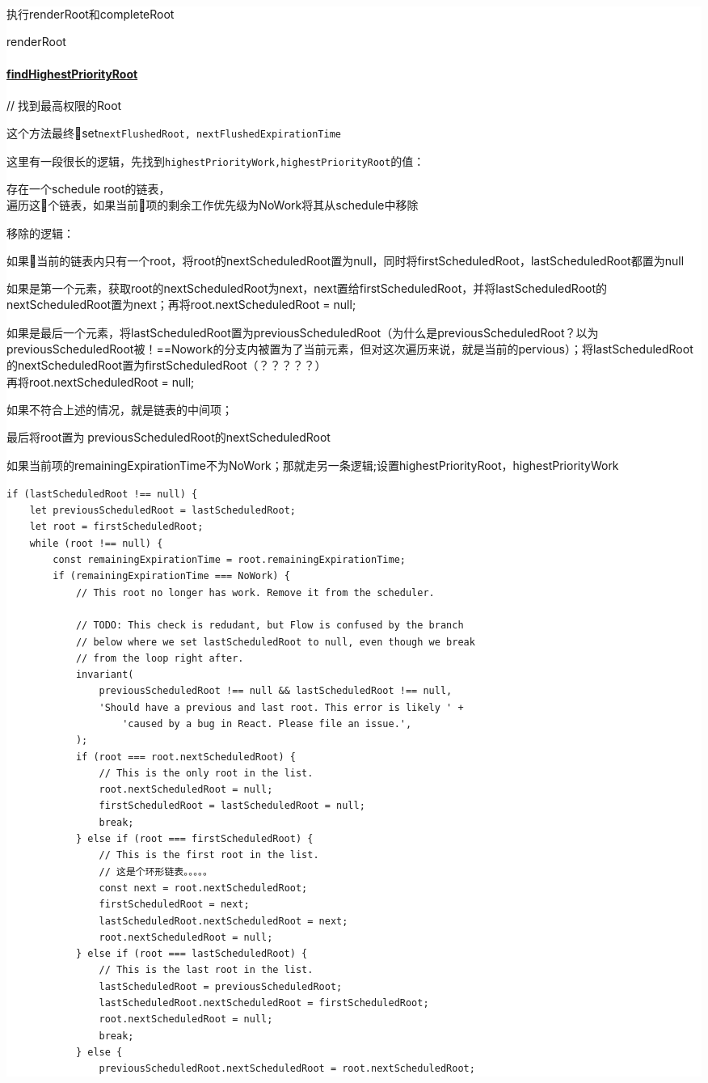 执行renderRoot和completeRoot

renderRoot

#### [findHighestPriorityRoot](#findHighestPriorityRoot)

// 找到最高权限的Root

这个方法最终set```nextFlushedRoot, nextFlushedExpirationTime```

这里有一段很长的逻辑，先找到```highestPriorityWork,highestPriorityRoot```的值：

存在一个schedule root的链表，  
遍历这个链表，如果当前项的剩余工作优先级为NoWork将其从schedule中移除

移除的逻辑： 

如果当前的链表内只有一个root，将root的nextScheduledRoot置为null，同时将firstScheduledRoot，lastScheduledRoot都置为null  

如果是第一个元素，获取root的nextScheduledRoot为next，next置给firstScheduledRoot，并将lastScheduledRoot的nextScheduledRoot置为next；再将root.nextScheduledRoot = null;  

如果是最后一个元素，将lastScheduledRoot置为previousScheduledRoot（为什么是previousScheduledRoot？以为previousScheduledRoot被！==Nowork的分支内被置为了当前元素，但对这次遍历来说，就是当前的pervious）；将lastScheduledRoot的nextScheduledRoot置为firstScheduledRoot（？？？？？）  
再将root.nextScheduledRoot = null;

如果不符合上述的情况，就是链表的中间项；

最后将root置为 previousScheduledRoot的nextScheduledRoot

如果当前项的remainingExpirationTime不为NoWork；那就走另一条逻辑;设置highestPriorityRoot，highestPriorityWork

```
if (lastScheduledRoot !== null) {
    let previousScheduledRoot = lastScheduledRoot;
    let root = firstScheduledRoot;
    while (root !== null) {
        const remainingExpirationTime = root.remainingExpirationTime;
        if (remainingExpirationTime === NoWork) {
            // This root no longer has work. Remove it from the scheduler.

            // TODO: This check is redudant, but Flow is confused by the branch
            // below where we set lastScheduledRoot to null, even though we break
            // from the loop right after.
            invariant(
                previousScheduledRoot !== null && lastScheduledRoot !== null,
                'Should have a previous and last root. This error is likely ' +
                    'caused by a bug in React. Please file an issue.',
            );
            if (root === root.nextScheduledRoot) {
                // This is the only root in the list.
                root.nextScheduledRoot = null;
                firstScheduledRoot = lastScheduledRoot = null;
                break;
            } else if (root === firstScheduledRoot) {
                // This is the first root in the list.
                // 这是个环形链表。。。。。
                const next = root.nextScheduledRoot;
                firstScheduledRoot = next;
                lastScheduledRoot.nextScheduledRoot = next;
                root.nextScheduledRoot = null;
            } else if (root === lastScheduledRoot) {
                // This is the last root in the list.
                lastScheduledRoot = previousScheduledRoot;
                lastScheduledRoot.nextScheduledRoot = firstScheduledRoot;
                root.nextScheduledRoot = null;
                break;
            } else {
                previousScheduledRoot.nextScheduledRoot = root.nextScheduledRoot;
```